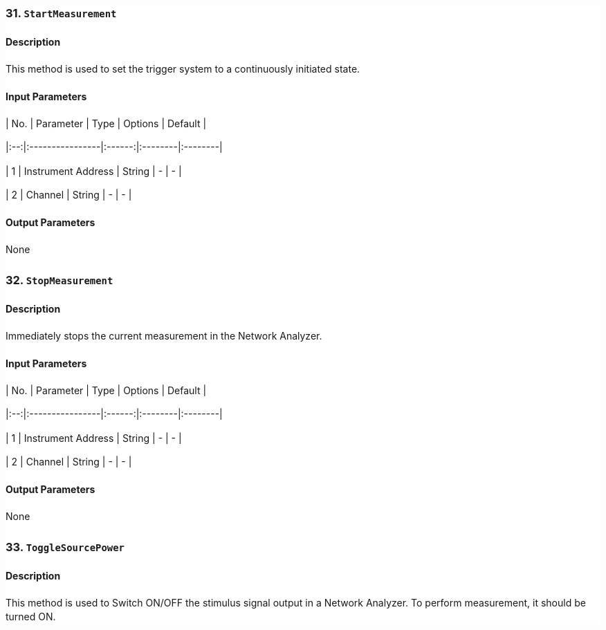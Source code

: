 ### 31. `StartMeasurement`

#### Description

This method is used to set the trigger system to a continuously initiated state.



#### Input Parameters

| No. | Parameter       | Type   | Options | Default |

|:--:|:----------------|:------:|:--------|:--------|

| 1   | Instrument Address | String | -       | -       |

| 2   | Channel           | String | -       | -       |



#### Output Parameters

None



### 32. `StopMeasurement`

#### Description

Immediately stops the current measurement in the Network Analyzer.



#### Input Parameters

| No. | Parameter       | Type   | Options | Default |

|:--:|:----------------|:------:|:--------|:--------|

| 1   | Instrument Address | String | -       | -       |

| 2   | Channel           | String | -       | -       |



#### Output Parameters

None



### 33. `ToggleSourcePower`

#### Description

This method is used to Switch ON/OFF the stimulus signal output in a Network Analyzer. To perform measurement, it should be turned ON.
